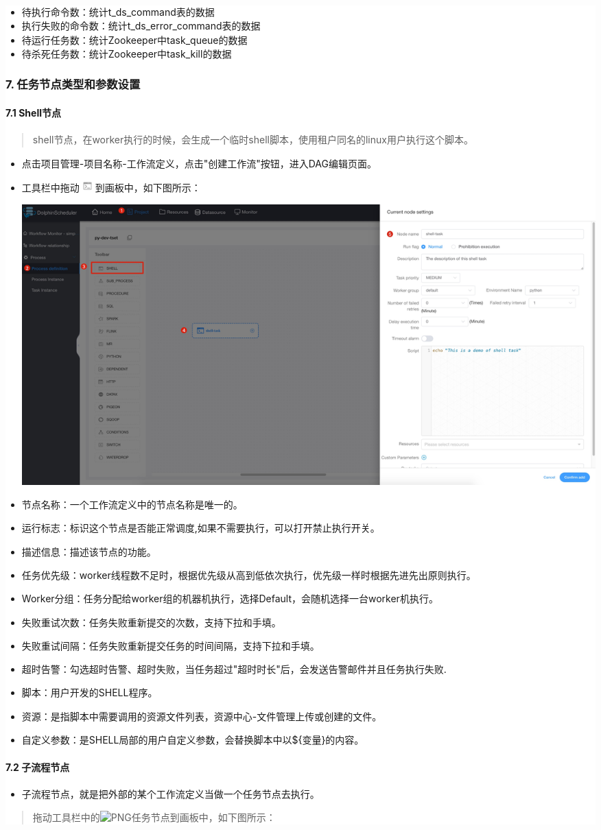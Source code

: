   - 待执行命令数：统计t_ds_command表的数据
  - 执行失败的命令数：统计t_ds_error_command表的数据
  - 待运行任务数：统计Zookeeper中task_queue的数据
  - 待杀死任务数：统计Zookeeper中task_kill的数据
 
### 7. <span id=TaskParamers>任务节点类型和参数设置</span>

#### 7.1 Shell节点
  > shell节点，在worker执行的时候，会生成一个临时shell脚本，使用租户同名的linux用户执行这个脚本。
  - 点击项目管理-项目名称-工作流定义，点击"创建工作流"按钮，进入DAG编辑页面。
  - 工具栏中拖动 <img src="/img/tasks/icons/shell.png" width="15"/> 到画板中，如下图所示：

    ![demo-shell-simple](/img/tasks/demo/shell.jpg)

- 节点名称：一个工作流定义中的节点名称是唯一的。
- 运行标志：标识这个节点是否能正常调度,如果不需要执行，可以打开禁止执行开关。
- 描述信息：描述该节点的功能。
- 任务优先级：worker线程数不足时，根据优先级从高到低依次执行，优先级一样时根据先进先出原则执行。
- Worker分组：任务分配给worker组的机器机执行，选择Default，会随机选择一台worker机执行。
- 失败重试次数：任务失败重新提交的次数，支持下拉和手填。
- 失败重试间隔：任务失败重新提交任务的时间间隔，支持下拉和手填。
- 超时告警：勾选超时告警、超时失败，当任务超过"超时时长"后，会发送告警邮件并且任务执行失败.
- 脚本：用户开发的SHELL程序。
- 资源：是指脚本中需要调用的资源文件列表，资源中心-文件管理上传或创建的文件。
- 自定义参数：是SHELL局部的用户自定义参数，会替换脚本中以${变量}的内容。

#### 7.2 子流程节点
  - 子流程节点，就是把外部的某个工作流定义当做一个任务节点去执行。
> 拖动工具栏中的![PNG](https://analysys.github.io/easyscheduler_docs_cn/images/toolbar_SUB_PROCESS.png)任务节点到画板中，如下图所示：
